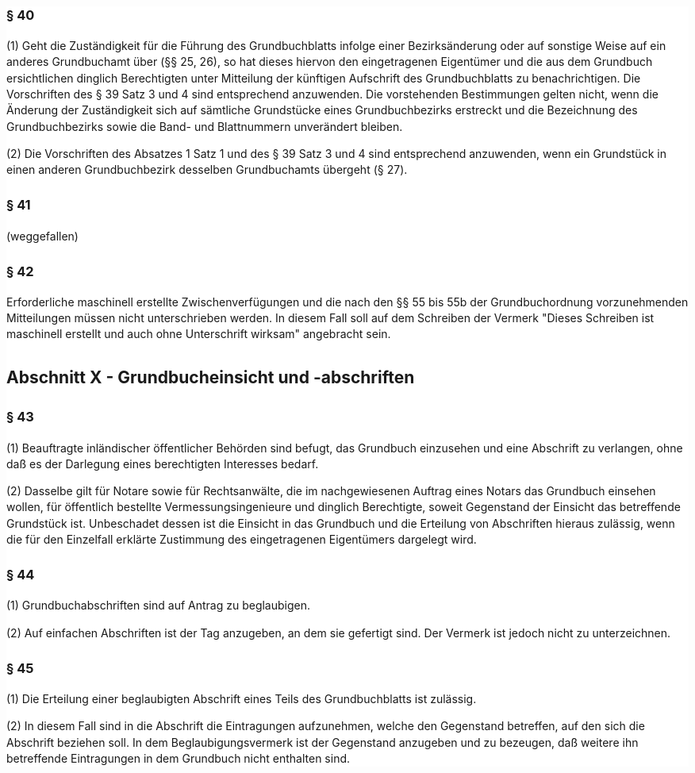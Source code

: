 
### § 40

(1) Geht die Zuständigkeit für die Führung des Grundbuchblatts infolge einer Bezirksänderung oder auf sonstige Weise auf ein anderes Grundbuchamt über (§§ 25, 26), so hat dieses hiervon den eingetragenen Eigentümer und die aus dem Grundbuch ersichtlichen dinglich Berechtigten unter Mitteilung der künftigen Aufschrift des Grundbuchblatts zu benachrichtigen. Die Vorschriften des § 39 Satz 3 und 4 sind entsprechend anzuwenden. Die vorstehenden Bestimmungen gelten nicht, wenn die Änderung der Zuständigkeit sich auf sämtliche Grundstücke eines Grundbuchbezirks erstreckt und die Bezeichnung des Grundbuchbezirks sowie die Band- und Blattnummern unverändert bleiben.

(2) Die Vorschriften des Absatzes 1 Satz 1 und des § 39 Satz 3 und 4 sind entsprechend anzuwenden, wenn ein Grundstück in einen anderen Grundbuchbezirk desselben Grundbuchamts übergeht (§ 27).


### § 41

(weggefallen)


### § 42

Erforderliche maschinell erstellte Zwischenverfügungen und die nach den §§ 55 bis 55b der Grundbuchordnung vorzunehmenden Mitteilungen müssen nicht unterschrieben werden. In diesem Fall soll auf dem Schreiben der Vermerk "Dieses Schreiben ist maschinell erstellt und auch ohne Unterschrift wirksam" angebracht sein.


## Abschnitt X - Grundbucheinsicht und -abschriften



### § 43

(1) Beauftragte inländischer öffentlicher Behörden sind befugt, das Grundbuch einzusehen und eine Abschrift zu verlangen, ohne daß es der Darlegung eines berechtigten Interesses bedarf.

(2) Dasselbe gilt für Notare sowie für Rechtsanwälte, die im nachgewiesenen Auftrag eines Notars das Grundbuch einsehen wollen, für öffentlich bestellte Vermessungsingenieure und dinglich Berechtigte, soweit Gegenstand der Einsicht das betreffende Grundstück ist. Unbeschadet dessen ist die Einsicht in das Grundbuch und die Erteilung von Abschriften hieraus zulässig, wenn die für den Einzelfall erklärte Zustimmung des eingetragenen Eigentümers dargelegt wird.


### § 44

(1) Grundbuchabschriften sind auf Antrag zu beglaubigen.

(2) Auf einfachen Abschriften ist der Tag anzugeben, an dem sie gefertigt sind. Der Vermerk ist jedoch nicht zu unterzeichnen.


### § 45

(1) Die Erteilung einer beglaubigten Abschrift eines Teils des Grundbuchblatts ist zulässig.

(2) In diesem Fall sind in die Abschrift die Eintragungen aufzunehmen, welche den Gegenstand betreffen, auf den sich die Abschrift beziehen soll. In dem Beglaubigungsvermerk ist der Gegenstand anzugeben und zu bezeugen, daß weitere ihn betreffende Eintragungen in dem Grundbuch nicht enthalten sind.

